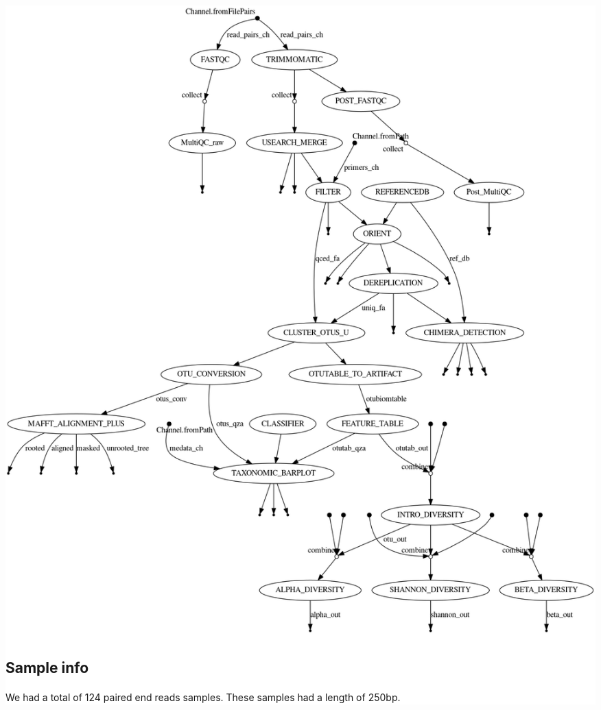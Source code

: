 ![](./Results/Nextflow/pipeline_info/pipeline_dag.png)

## Sample info
We had a total of 124 paired end reads samples. These samples had a length of 250bp.
